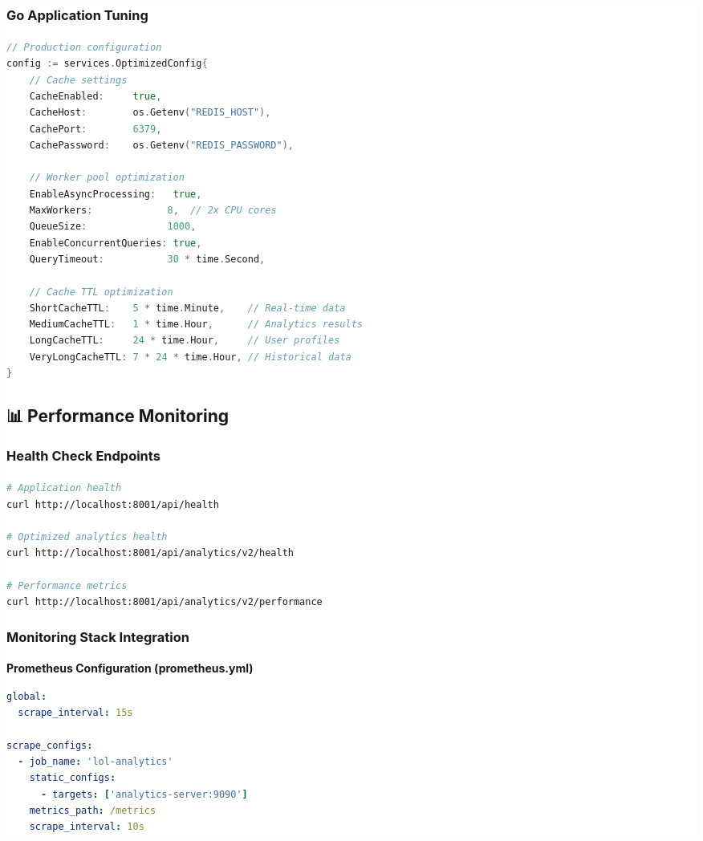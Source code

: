 ### Go Application Tuning

```go
// Production configuration
config := services.OptimizedConfig{
    // Cache settings
    CacheEnabled:     true,
    CacheHost:        os.Getenv("REDIS_HOST"),
    CachePort:        6379,
    CachePassword:    os.Getenv("REDIS_PASSWORD"),
    
    // Worker pool optimization
    EnableAsyncProcessing:   true,
    MaxWorkers:             8,  // 2x CPU cores
    QueueSize:              1000,
    EnableConcurrentQueries: true,
    QueryTimeout:           30 * time.Second,
    
    // Cache TTL optimization
    ShortCacheTTL:    5 * time.Minute,    // Real-time data
    MediumCacheTTL:   1 * time.Hour,      // Analytics results
    LongCacheTTL:     24 * time.Hour,     // User profiles
    VeryLongCacheTTL: 7 * 24 * time.Hour, // Historical data
}
```

## 📊 Performance Monitoring

### Health Check Endpoints

```bash
# Application health
curl http://localhost:8001/api/health

# Optimized analytics health
curl http://localhost:8001/api/analytics/v2/health

# Performance metrics
curl http://localhost:8001/api/analytics/v2/performance
```

### Monitoring Stack Integration

**Prometheus Configuration (prometheus.yml)**
```yaml
global:
  scrape_interval: 15s

scrape_configs:
  - job_name: 'lol-analytics'
    static_configs:
      - targets: ['analytics-server:9090']
    metrics_path: /metrics
    scrape_interval: 10s
```
